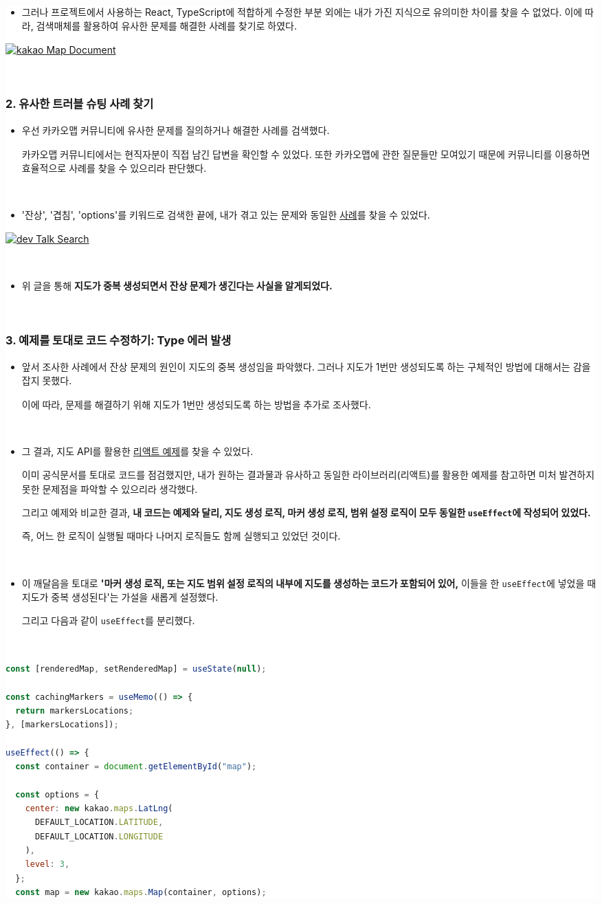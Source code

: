 - 그러나 프로젝트에서 사용하는 React, TypeScript에 적합하게 수정한 부분 외에는 내가 가진 지식으로 유의미한 차이를 찾을 수 없었다. 이에 따라, 검색매체를 활용하여 유사한 문제를 해결한 사례를 찾기로 하였다.

[![kakao Map Document]({{site.img_url_cloudinary}}/v1708153335/blog/honja-op-seo-yeah/kakaoMapDocument.png)](https://apis.map.kakao.com/web/documentation/)

<br>

### 2. 유사한 트러블 슈팅 사례 찾기

- 우선 카카오맵 커뮤니티에 유사한 문제를 질의하거나 해결한 사례를 검색했다.

  카카오맵 커뮤니티에서는 현직자분이 직접 남긴 답변을 확인할 수 있었다. 또한 카카오맵에 관한 질문들만 모여있기 때문에 커뮤니티를 이용하면 효율적으로 사례를 찾을 수 있으리라 판단했다.

<br>

- '잔상', '겹침', 'options'를 키워드로 검색한 끝에, 내가 겪고 있는 문제와 동일한 [사례](https://devtalk.kakao.com/t/react-zoom/128469)를 찾을 수 있었다.

[![dev Talk Search]({{site.img_url_cloudinary}}/v1708153336/blog/honja-op-seo-yeah/devTalkSearch.png)](https://devtalk.kakao.com/t/react-zoom/128469)

<br>

- 위 글을 통해 **지도가 중복 생성되면서 잔상 문제가 생긴다는 사실을 알게되었다.**

<br>

### 3. 예제를 토대로 코드 수정하기: Type 에러 발생

- 앞서 조사한 사례에서 잔상 문제의 원인이 지도의 중복 생성임을 파악했다. 그러나 지도가 1번만 생성되도록 하는 구체적인 방법에 대해서는 감을 잡지 못했다.

  이에 따라, 문제를 해결하기 위해 지도가 1번만 생성되도록 하는 방법을 추가로 조사했다.

<br>

- 그 결과, 지도 API를 활용한 [리액트 예제](https://codesandbox.io/s/gifted-wescoff-77nwu)를 찾을 수 있었다.

  이미 공식문서를 토대로 코드를 점검했지만, 내가 원하는 결과물과 유사하고 동일한 라이브러리(리액트)를 활용한 예제를 참고하면 미처 발견하지 못한 문제점을 파악할 수 있으리라 생각했다.

  그리고 예제와 비교한 결과, **내 코드는 예제와 달리, 지도 생성 로직, 마커 생성 로직, 범위 설정 로직이 모두 동일한 `useEffect`에 작성되어 있었다.**

  즉, 어느 한 로직이 실행될 때마다 나머지 로직들도 함께 실행되고 있었던 것이다.

<br>

- 이 깨달음을 토대로 **'마커 생성 로직, 또는 지도 범위 설정 로직의 내부에 지도를 생성하는 코드가 포함되어 있어,** 이들을 한 `useEffect`에 넣었을 때 지도가 중복 생성된다'는 가설을 새롭게 설정했다.

  그리고 다음과 같이 `useEffect`를 분리했다.

<br>

```javascript
const [renderedMap, setRenderedMap] = useState(null);

const cachingMarkers = useMemo(() => {
  return markersLocations;
}, [markersLocations]);

useEffect(() => {
  const container = document.getElementById("map");

  const options = {
    center: new kakao.maps.LatLng(
      DEFAULT_LOCATION.LATITUDE,
      DEFAULT_LOCATION.LONGITUDE
    ),
    level: 3,
  };
  const map = new kakao.maps.Map(container, options);
```